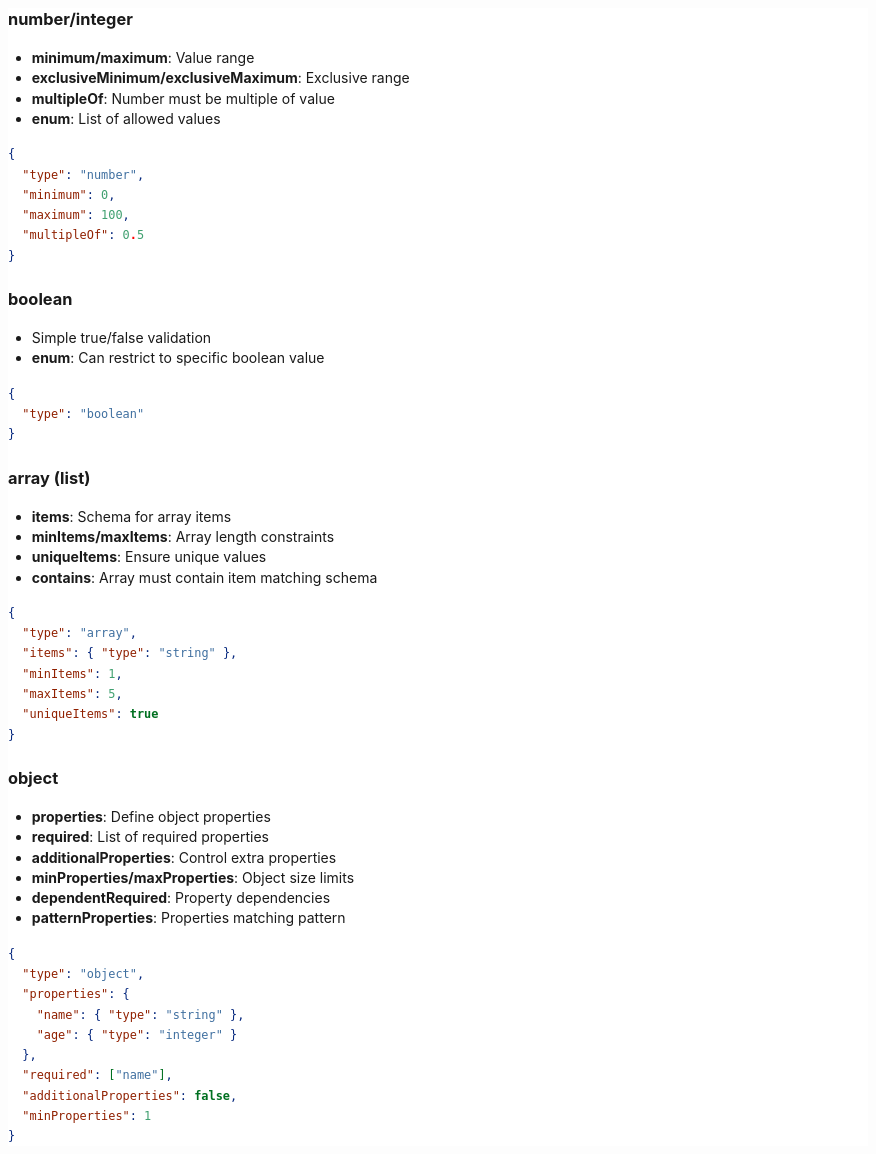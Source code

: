 ### number/integer
- **minimum/maximum**: Value range
- **exclusiveMinimum/exclusiveMaximum**: Exclusive range
- **multipleOf**: Number must be multiple of value
- **enum**: List of allowed values

```json
{
  "type": "number",
  "minimum": 0,
  "maximum": 100,
  "multipleOf": 0.5
}
```

### boolean
- Simple true/false validation
- **enum**: Can restrict to specific boolean value

```json
{
  "type": "boolean"
}
```

### array (list)
- **items**: Schema for array items
- **minItems/maxItems**: Array length constraints
- **uniqueItems**: Ensure unique values
- **contains**: Array must contain item matching schema

```json
{
  "type": "array",
  "items": { "type": "string" },
  "minItems": 1,
  "maxItems": 5,
  "uniqueItems": true
}
```

### object
- **properties**: Define object properties
- **required**: List of required properties
- **additionalProperties**: Control extra properties
- **minProperties/maxProperties**: Object size limits
- **dependentRequired**: Property dependencies
- **patternProperties**: Properties matching pattern

```json
{
  "type": "object",
  "properties": {
    "name": { "type": "string" },
    "age": { "type": "integer" }
  },
  "required": ["name"],
  "additionalProperties": false,
  "minProperties": 1
}
```
